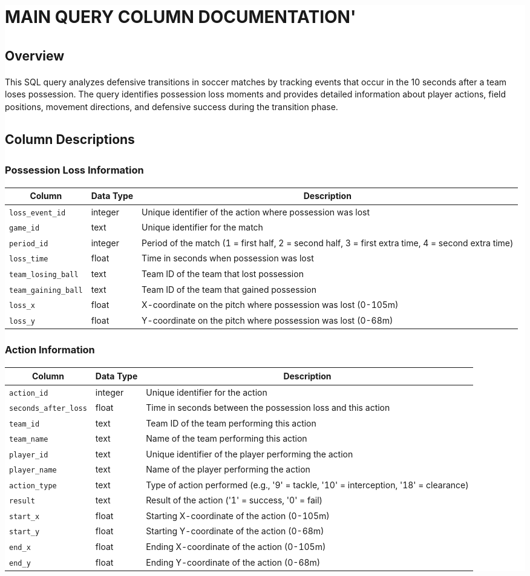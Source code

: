 # MAIN QUERY COLUMN DOCUMENTATION'

## Overview

This SQL query analyzes defensive transitions in soccer matches by tracking events that occur in the 10 seconds after a team loses possession. The query identifies possession loss moments and provides detailed information about player actions, field positions, movement directions, and defensive success during the transition phase.

## Column Descriptions

### Possession Loss Information

| Column | Data Type | Description |
|--------|-----------|-------------|
| `loss_event_id` | integer | Unique identifier of the action where possession was lost |
| `game_id` | text | Unique identifier for the match |
| `period_id` | integer | Period of the match (1 = first half, 2 = second half, 3 = first extra time, 4 = second extra time) |
| `loss_time` | float | Time in seconds when possession was lost |
| `team_losing_ball` | text | Team ID of the team that lost possession |
| `team_gaining_ball` | text | Team ID of the team that gained possession |
| `loss_x` | float | X-coordinate on the pitch where possession was lost (0-105m) |
| `loss_y` | float | Y-coordinate on the pitch where possession was lost (0-68m) |

### Action Information

| Column | Data Type | Description |
|--------|-----------|-------------|
| `action_id` | integer | Unique identifier for the action |
| `seconds_after_loss` | float | Time in seconds between the possession loss and this action |
| `team_id` | text | Team ID of the team performing this action |
| `team_name` | text | Name of the team performing this action |
| `player_id` | text | Unique identifier of the player performing the action |
| `player_name` | text | Name of the player performing the action |
| `action_type` | text | Type of action performed (e.g., '9' = tackle, '10' = interception, '18' = clearance) |
| `result` | text | Result of the action ('1' = success, '0' = fail) |
| `start_x` | float | Starting X-coordinate of the action (0-105m) |
| `start_y` | float | Starting Y-coordinate of the action (0-68m) |
| `end_x` | float | Ending X-coordinate of the action (0-105m) |
| `end_y` | float | Ending Y-coordinate of the action (0-68m) |
